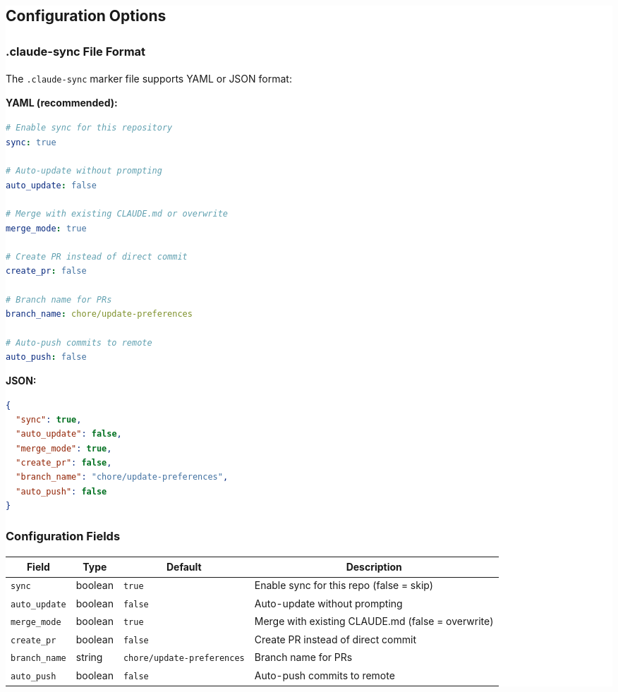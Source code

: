 ## Configuration Options

### .claude-sync File Format

The `.claude-sync` marker file supports YAML or JSON format:

**YAML (recommended):**

```yaml
# Enable sync for this repository
sync: true

# Auto-update without prompting
auto_update: false

# Merge with existing CLAUDE.md or overwrite
merge_mode: true

# Create PR instead of direct commit
create_pr: false

# Branch name for PRs
branch_name: chore/update-preferences

# Auto-push commits to remote
auto_push: false
```

**JSON:**

```json
{
  "sync": true,
  "auto_update": false,
  "merge_mode": true,
  "create_pr": false,
  "branch_name": "chore/update-preferences",
  "auto_push": false
}
```

### Configuration Fields

| Field | Type | Default | Description |
|-------|------|---------|-------------|
| `sync` | boolean | `true` | Enable sync for this repo (false = skip) |
| `auto_update` | boolean | `false` | Auto-update without prompting |
| `merge_mode` | boolean | `true` | Merge with existing CLAUDE.md (false = overwrite) |
| `create_pr` | boolean | `false` | Create PR instead of direct commit |
| `branch_name` | string | `chore/update-preferences` | Branch name for PRs |
| `auto_push` | boolean | `false` | Auto-push commits to remote |
